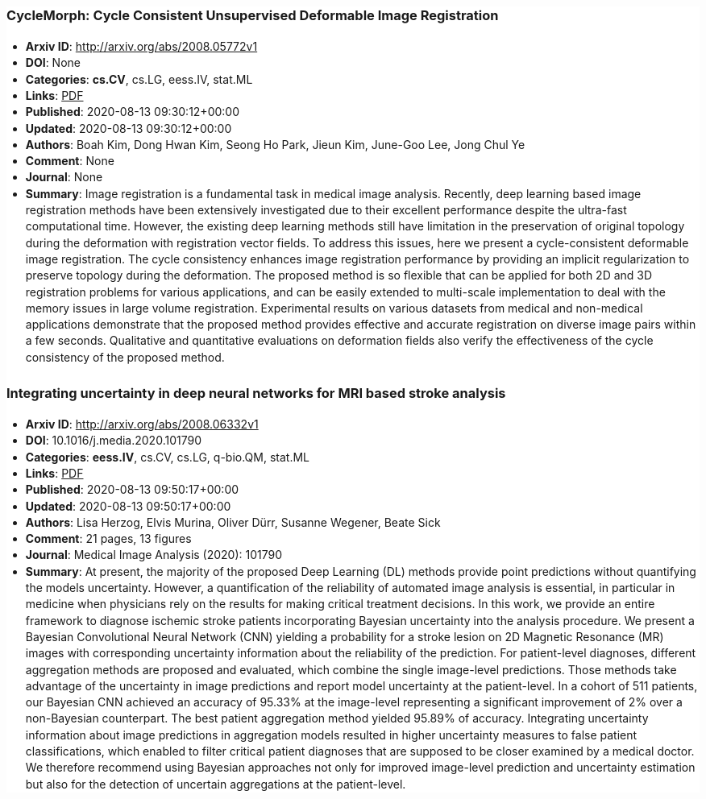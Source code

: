 

### CycleMorph: Cycle Consistent Unsupervised Deformable Image Registration
- **Arxiv ID**: http://arxiv.org/abs/2008.05772v1
- **DOI**: None
- **Categories**: **cs.CV**, cs.LG, eess.IV, stat.ML
- **Links**: [PDF](http://arxiv.org/pdf/2008.05772v1)
- **Published**: 2020-08-13 09:30:12+00:00
- **Updated**: 2020-08-13 09:30:12+00:00
- **Authors**: Boah Kim, Dong Hwan Kim, Seong Ho Park, Jieun Kim, June-Goo Lee, Jong Chul Ye
- **Comment**: None
- **Journal**: None
- **Summary**: Image registration is a fundamental task in medical image analysis. Recently, deep learning based image registration methods have been extensively investigated due to their excellent performance despite the ultra-fast computational time. However, the existing deep learning methods still have limitation in the preservation of original topology during the deformation with registration vector fields. To address this issues, here we present a cycle-consistent deformable image registration. The cycle consistency enhances image registration performance by providing an implicit regularization to preserve topology during the deformation. The proposed method is so flexible that can be applied for both 2D and 3D registration problems for various applications, and can be easily extended to multi-scale implementation to deal with the memory issues in large volume registration. Experimental results on various datasets from medical and non-medical applications demonstrate that the proposed method provides effective and accurate registration on diverse image pairs within a few seconds. Qualitative and quantitative evaluations on deformation fields also verify the effectiveness of the cycle consistency of the proposed method.



### Integrating uncertainty in deep neural networks for MRI based stroke analysis
- **Arxiv ID**: http://arxiv.org/abs/2008.06332v1
- **DOI**: 10.1016/j.media.2020.101790
- **Categories**: **eess.IV**, cs.CV, cs.LG, q-bio.QM, stat.ML
- **Links**: [PDF](http://arxiv.org/pdf/2008.06332v1)
- **Published**: 2020-08-13 09:50:17+00:00
- **Updated**: 2020-08-13 09:50:17+00:00
- **Authors**: Lisa Herzog, Elvis Murina, Oliver Dürr, Susanne Wegener, Beate Sick
- **Comment**: 21 pages, 13 figures
- **Journal**: Medical Image Analysis (2020): 101790
- **Summary**: At present, the majority of the proposed Deep Learning (DL) methods provide point predictions without quantifying the models uncertainty. However, a quantification of the reliability of automated image analysis is essential, in particular in medicine when physicians rely on the results for making critical treatment decisions. In this work, we provide an entire framework to diagnose ischemic stroke patients incorporating Bayesian uncertainty into the analysis procedure. We present a Bayesian Convolutional Neural Network (CNN) yielding a probability for a stroke lesion on 2D Magnetic Resonance (MR) images with corresponding uncertainty information about the reliability of the prediction. For patient-level diagnoses, different aggregation methods are proposed and evaluated, which combine the single image-level predictions. Those methods take advantage of the uncertainty in image predictions and report model uncertainty at the patient-level. In a cohort of 511 patients, our Bayesian CNN achieved an accuracy of 95.33% at the image-level representing a significant improvement of 2% over a non-Bayesian counterpart. The best patient aggregation method yielded 95.89% of accuracy. Integrating uncertainty information about image predictions in aggregation models resulted in higher uncertainty measures to false patient classifications, which enabled to filter critical patient diagnoses that are supposed to be closer examined by a medical doctor. We therefore recommend using Bayesian approaches not only for improved image-level prediction and uncertainty estimation but also for the detection of uncertain aggregations at the patient-level.
